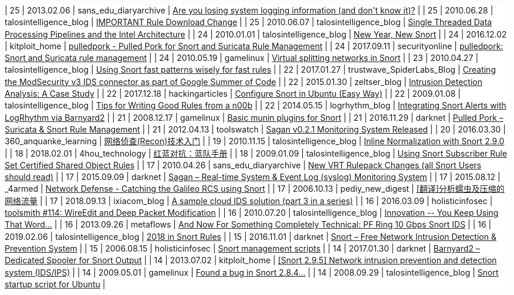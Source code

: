 | 25 | 2013.02.06 | sans_edu_diaryarchive | [Are you losing system logging information (and don't know it)?](https://isc.sans.edu/forums/diary/Are+you+losing+system+logging+information+and+dont+know+it/15106/) |
| 25 | 2010.06.28 | talosintelligence_blog | [IMPORTANT Rule Download Change](https://blog.talosintelligence.com/2010/06/important-rule-download-change.html) |
| 25 | 2010.06.07 | talosintelligence_blog | [Single Threaded Data Processing Pipelines and the Intel Architecture](https://blog.talosintelligence.com/2010/06/single-threaded-data-processing.html) |
| 24 | 2010.01.01 | talosintelligence_blog | [New Year, New Snort](https://blog.talosintelligence.com/2010/01/new-year-new-snort.html) |
| 24 | 2016.12.02 | kitploit_home | [pulledpork - Pulled Pork for Snort and Suricata Rule Management](https://www.kitploit.com/2016/12/pulledpork-pulled-pork-for-snort-and.html) |
| 24 | 2017.09.11 | securityonline | [pulledpork: Snort and Suricata rule management](https://securityonline.info/pulledpork-snort-suricata-rule-management/) |
| 24 | 2010.05.19 | gamelinux | [Virtual splitting networks in Snort](https://gamelinux.wordpress.com/2010/05/19/virtual-splitting-networks-in-snort/) |
| 23 | 2010.04.27 | talosintelligence_blog | [Using Snort fast patterns wisely for fast rules](https://blog.talosintelligence.com/2010/04/using-snort-fast-patterns-wisely-for.html) |
| 22 | 2017.01.27 | trustwave_SpiderLabs_Blog | [Creating the ModSecurity v3 IDS connector as part of Google Summer of Code](https://www.trustwave.com/Resources/SpiderLabs-Blog/Creating-the-ModSecurity-v3-IDS-connector-as-part-of-Google-Summer-of-Code/) |
| 22 | 2015.01.30 | zeltser_blog | [Intrusion Detection Analysis: A Case Study](https://zeltser.com/intrusion-detection-analysis/) |
| 22 | 2017.12.18 | hackingarticles | [Configure Snort in Ubuntu (Easy Way)](http://www.hackingarticles.in/configure-snort-in-ubuntu-easy-way/) |
| 22 | 2009.01.08 | talosintelligence_blog | [Tips for Writing Good Rules from a n00b](https://blog.talosintelligence.com/2009/01/tips-for-writing-good-rules-from-n00b.html) |
| 22 | 2014.05.15 | logrhythm_blog | [Integrating Snort Alerts with LogRhythm via Barnyard2](https://logrhythm.com/blog/integrating-snort-alerts-with-log-rhythm-via-barnyard-2/) |
| 21 | 2008.12.17 | gamelinux | [Basic munin plugins for Snort](https://gamelinux.wordpress.com/2008/12/17/basic-munin-plugins-for-snort/) |
| 21 | 2016.11.29 | darknet | [Pulled Pork – Suricata & Snort Rule Management](https://www.darknet.org.uk/2016/11/pulled-pork-suricata-snort-rule-management/) |
| 21 | 2012.04.13 | toolswatch | [Sagan v0.2.1 Monitoring System Released](http://www.toolswatch.org/2012/04/sagan-v0-2-1-monitoring-system-released/) |
| 20 | 2016.03.30 | 360_anquanke_learning | [网络侦查(Recon)技术入门](https://www.anquanke.com/post/id/83710/) |
| 19 | 2010.11.15 | talosintelligence_blog | [Inline Normalization with Snort 2.9.0](https://blog.talosintelligence.com/2010/11/inline-normalization-with-snort-290.html) |
| 18 | 2018.02.01 | 4hou_technology | [红蓝对抗：蓝队手册](http://www.4hou.com/technology/10173.html) |
| 18 | 2009.01.09 | talosintelligence_blog | [Using Snort Subscriber Rule Set Certified Shared Object Rules](https://blog.talosintelligence.com/2009/01/using-vrt-certified-shared-object-rules.html) |
| 17 | 2010.04.26 | sans_edu_diaryarchive | [New VRT Rulepack Changes (all Snort Users should read)](https://isc.sans.edu/forums/diary/New+VRT+Rulepack+Changes+all+Snort+Users+should+read/8692/) |
| 17 | 2015.09.09 | darknet | [Sagan – Real-time System & Event Log (syslog) Monitoring System](https://www.darknet.org.uk/2010/07/sagan-real-time-system-event-log-syslog-monitoring-system/) |
| 17 | 2015.08.12 | _4armed | [Network Defense - Catching the Galileo RCS using Snort](https://www.4armed.com/blog/network-defense-catching-galileo-rcs-using-snort/) |
| 17 | 2006.10.13 | pediy_new_digest | [[翻译]分析蠕虫及压缩的网络流量](https://bbs.pediy.com/thread-33247.htm) |
| 17 | 2018.09.13 | ixiacom_blog | [A sample cloud IDS solution (part 3 in a series)](https://www.ixiacom.com/company/blog/sample-cloud-ids-solution-part-3-series) |
| 16 | 2016.03.09 | holisticinfosec | [toolsmith #114: WireEdit and Deep Packet Modification](https://holisticinfosec.blogspot.com/2016/03/toolsmith-114-wireedit-and-packet.html) |
| 16 | 2010.07.20 | talosintelligence_blog | [Innovation -- You Keep Using That Word...](https://blog.talosintelligence.com/2010/07/innovation-you-keep-using-that-word.html) |
| 16 | 2013.09.26 | metaflows | [And Now For Something Completely Technical: PF Ring 10 Gbps Snort IDS](https://www.metaflows.com/blog/and-now-for-something-completely-technical-pf-ring-10-gbps-snort-ids/) |
| 16 | 2019.02.06 | talosintelligence_blog | [2018 in Snort Rules](https://blog.talosintelligence.com/2019/02/2018-in-snort-signatures.html) |
| 15 | 2016.11.01 | darknet | [Snort – Free Network Intrusion Detection & Prevention System](https://www.darknet.org.uk/2016/11/snort-free-network-intrusion-detection-prevention-system/) |
| 15 | 2006.08.15 | holisticinfosec | [Snort management scripts](https://holisticinfosec.blogspot.com/2006/08/snort-management-scripts.html) |
| 14 | 2017.01.30 | darknet | [Barnyard2 – Dedicated Spooler for Snort Output](https://www.darknet.org.uk/2017/01/barnyard2-dedicated-spooler-for-snort-output/) |
| 14 | 2013.07.02 | kitploit_home | [[Snort 2.9.5] Network intrusion prevention and detection system (IDS/IPS)](https://www.kitploit.com/2013/07/snort-295-network-intrusion-prevention.html) |
| 14 | 2009.05.01 | gamelinux | [Found a bug in Snort 2.8.4…](https://gamelinux.wordpress.com/2009/05/01/found-a-bug-in-snort-284/) |
| 14 | 2008.09.29 | talosintelligence_blog | [Snort startup script for Ubuntu](https://blog.talosintelligence.com/2008/09/snort-startup-script-for-ubuntu.html) |